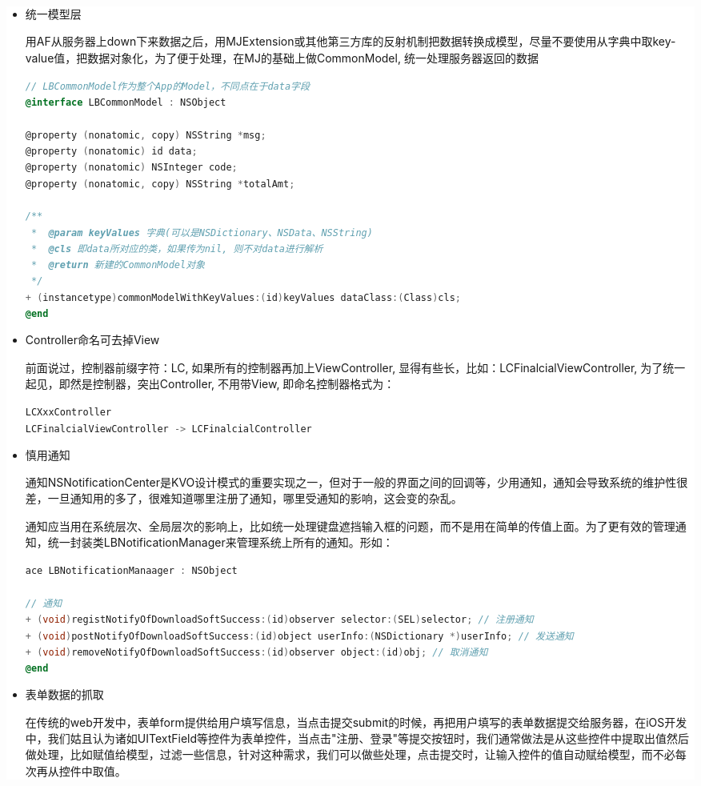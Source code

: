  ```objective-c
  ```

- <span id="统一模型层_ref_id">统一模型层</span>

  用AF从服务器上down下来数据之后，用MJExtension或其他第三方库的反射机制把数据转换成模型，尽量不要使用从字典中取key-value值，把数据对象化，为了便于处理，在MJ的基础上做CommonModel, 统一处理服务器返回的数据

  ```objective-c
  // LBCommonModel作为整个App的Model，不同点在于data字段
  @interface LBCommonModel : NSObject

  @property (nonatomic, copy) NSString *msg;
  @property (nonatomic) id data;
  @property (nonatomic) NSInteger code;
  @property (nonatomic, copy) NSString *totalAmt;

  /**
   *  @param keyValues 字典(可以是NSDictionary、NSData、NSString)
   *  @cls 即data所对应的类，如果传为nil, 则不对data进行解析
   *  @return 新建的CommonModel对象
   */
  + (instancetype)commonModelWithKeyValues:(id)keyValues dataClass:(Class)cls;
  @end
  ```

- <span id="Controller命名可去掉View_ref_id">Controller命名可去掉View</span>

  前面说过，控制器前缀字符：LC, 如果所有的控制器再加上ViewController, 显得有些长，比如：LCFinalcialViewController, 为了统一起见，即然是控制器，突出Controller, 不用带View, 即命名控制器格式为：

  ```objective-c
  LCXxxController
  LCFinalcialViewController -> LCFinalcialController
  ```

- <span id="慎用通知_ref_id">慎用通知</span>

   通知NSNotificationCenter是KVO设计模式的重要实现之一，但对于一般的界面之间的回调等，少用通知，通知会导致系统的维护性很差，一旦通知用的多了，很难知道哪里注册了通知，哪里受通知的影响，这会变的杂乱。

   通知应当用在系统层次、全局层次的影响上，比如统一处理键盘遮挡输入框的问题，而不是用在简单的传值上面。为了更有效的管理通知，统一封装类LBNotificationManager来管理系统上所有的通知。形如：

   ```objective-c
   ace LBNotificationManaager : NSObject
     
   // 通知
   + (void)registNotifyOfDownloadSoftSuccess:(id)observer selector:(SEL)selector; // 注册通知
   + (void)postNotifyOfDownloadSoftSuccess:(id)object userInfo:(NSDictionary *)userInfo; // 发送通知
   + (void)removeNotifyOfDownloadSoftSuccess:(id)observer object:(id)obj; // 取消通知
   @end
   ```

- <span id="表单数据的抓取_ref_id">表单数据的抓取</span>

   在传统的web开发中，表单form提供给用户填写信息，当点击提交submit的时候，再把用户填写的表单数据提交给服务器，在iOS开发中，我们姑且认为诸如UITextField等控件为表单控件，当点击"注册、登录"等提交按钮时，我们通常做法是从这些控件中提取出值然后做处理，比如赋值给模型，过滤一些信息，针对这种需求，我们可以做些处理，点击提交时，让输入控件的值自动赋给模型，而不必每次再从控件中取值。
